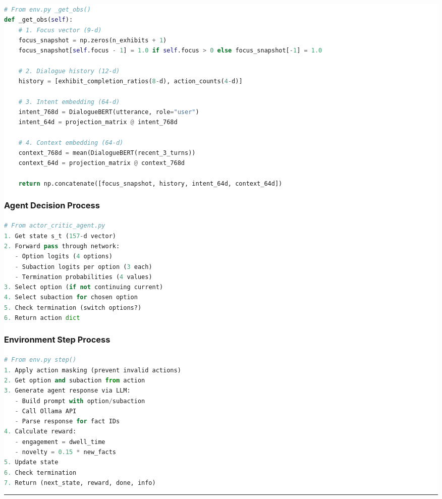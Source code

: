 ```python
# From env.py _get_obs()
def _get_obs(self):
    # 1. Focus vector (9-d)
    focus_snapshot = np.zeros(n_exhibits + 1)
    focus_snapshot[self.focus - 1] = 1.0 if self.focus > 0 else focus_snapshot[-1] = 1.0
    
    # 2. Dialogue history (12-d)
    history = [exhibit_completion_ratios(8-d), action_counts(4-d)]
    
    # 3. Intent embedding (64-d)
    intent_768d = DialogueBERT(utterance, role="user")
    intent_64d = projection_matrix @ intent_768d
    
    # 4. Context embedding (64-d)
    context_768d = mean(DialogueBERT(recent_3_turns))
    context_64d = projection_matrix @ context_768d
    
    return np.concatenate([focus_snapshot, history, intent_64d, context_64d])
```

### Agent Decision Process

```python
# From actor_critic_agent.py
1. Get state s_t (157-d vector)
2. Forward pass through network:
   - Option logits (4 options)
   - Subaction logits per option (3 each)
   - Termination probabilities (4 values)
3. Select option (if not continuing current)
4. Select subaction for chosen option
5. Check termination (switch options?)
6. Return action dict
```

### Environment Step Process

```python
# From env.py step()
1. Apply action masking (prevent invalid actions)
2. Get option and subaction from action
3. Generate agent response via LLM:
   - Build prompt with option/subaction
   - Call Ollama API
   - Parse response for fact IDs
4. Calculate reward:
   - engagement = dwell_time
   - novelty = 0.15 * new_facts
5. Update state
6. Check termination
7. Return (next_state, reward, done, info)
```

---